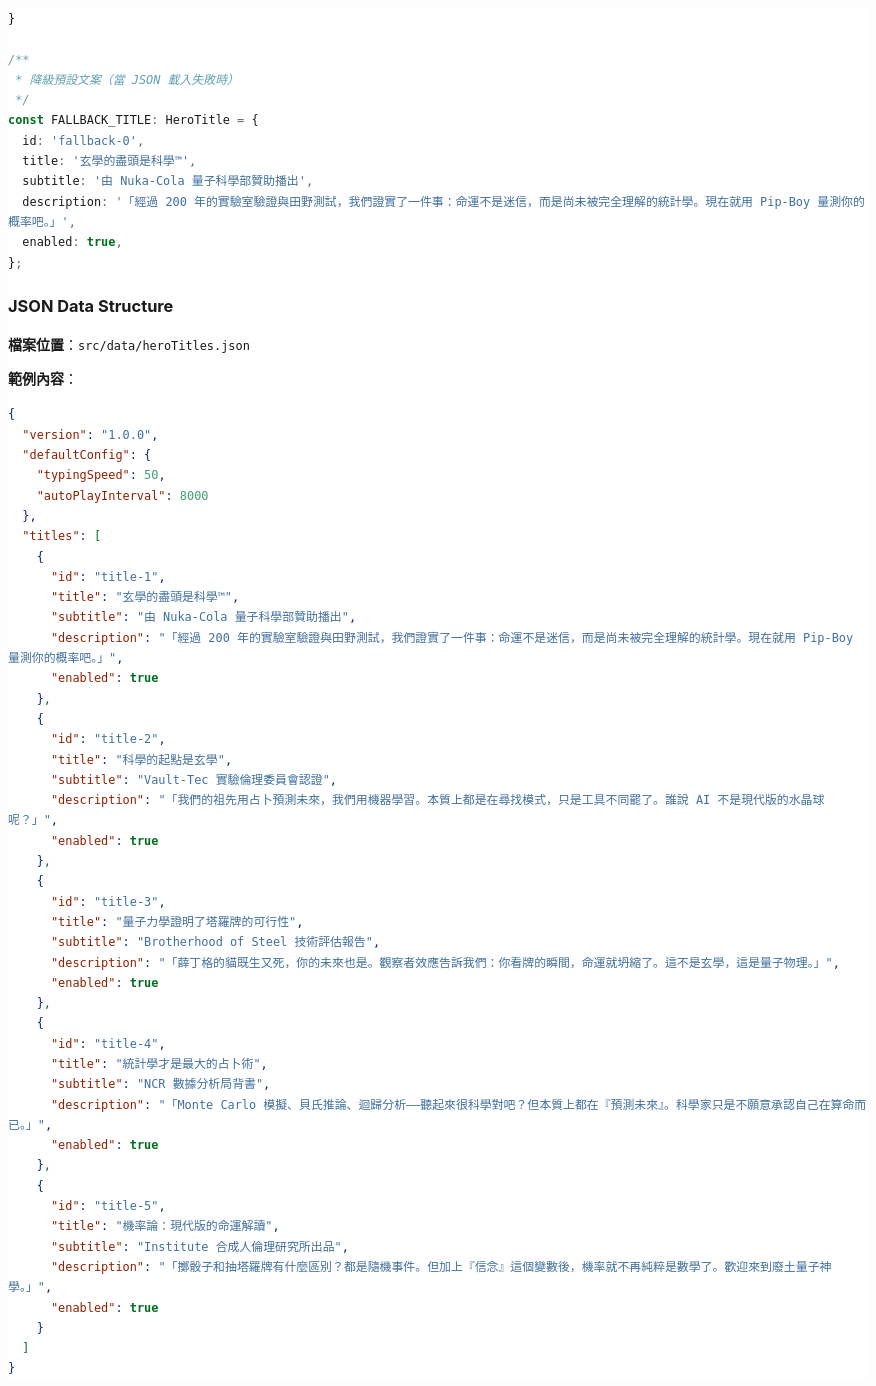 ```typescript
}

/**
 * 降級預設文案（當 JSON 載入失敗時）
 */
const FALLBACK_TITLE: HeroTitle = {
  id: 'fallback-0',
  title: '玄學的盡頭是科學™',
  subtitle: '由 Nuka-Cola 量子科學部贊助播出',
  description: '「經過 200 年的實驗室驗證與田野測試，我們證實了一件事：命運不是迷信，而是尚未被完全理解的統計學。現在就用 Pip-Boy 量測你的概率吧。」',
  enabled: true,
};
```

### JSON Data Structure

**檔案位置**：`src/data/heroTitles.json`

**範例內容**：
```json
{
  "version": "1.0.0",
  "defaultConfig": {
    "typingSpeed": 50,
    "autoPlayInterval": 8000
  },
  "titles": [
    {
      "id": "title-1",
      "title": "玄學的盡頭是科學™",
      "subtitle": "由 Nuka-Cola 量子科學部贊助播出",
      "description": "「經過 200 年的實驗室驗證與田野測試，我們證實了一件事：命運不是迷信，而是尚未被完全理解的統計學。現在就用 Pip-Boy 量測你的概率吧。」",
      "enabled": true
    },
    {
      "id": "title-2",
      "title": "科學的起點是玄學",
      "subtitle": "Vault-Tec 實驗倫理委員會認證",
      "description": "「我們的祖先用占卜預測未來，我們用機器學習。本質上都是在尋找模式，只是工具不同罷了。誰說 AI 不是現代版的水晶球呢？」",
      "enabled": true
    },
    {
      "id": "title-3",
      "title": "量子力學證明了塔羅牌的可行性",
      "subtitle": "Brotherhood of Steel 技術評估報告",
      "description": "「薛丁格的貓既生又死，你的未來也是。觀察者效應告訴我們：你看牌的瞬間，命運就坍縮了。這不是玄學，這是量子物理。」",
      "enabled": true
    },
    {
      "id": "title-4",
      "title": "統計學才是最大的占卜術",
      "subtitle": "NCR 數據分析局背書",
      "description": "「Monte Carlo 模擬、貝氏推論、迴歸分析——聽起來很科學對吧？但本質上都在『預測未來』。科學家只是不願意承認自己在算命而已。」",
      "enabled": true
    },
    {
      "id": "title-5",
      "title": "機率論：現代版的命運解讀",
      "subtitle": "Institute 合成人倫理研究所出品",
      "description": "「擲骰子和抽塔羅牌有什麼區別？都是隨機事件。但加上『信念』這個變數後，機率就不再純粹是數學了。歡迎來到廢土量子神學。」",
      "enabled": true
    }
  ]
}
```